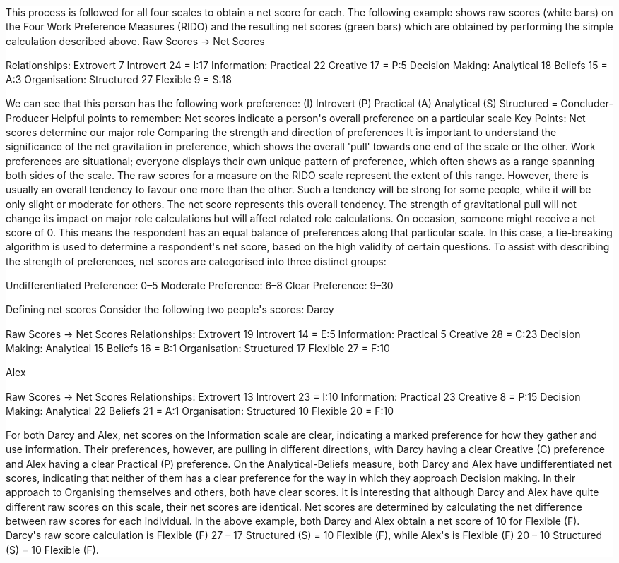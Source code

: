 This process is followed for all four scales to obtain a net score for each. The following example shows raw scores (white bars) on the Four Work Preference Measures (RIDO) and the resulting net scores (green bars) which are obtained by performing the simple calculation described above.
Raw Scores → Net Scores

Relationships: Extrovert 7 Introvert 24 = I:17
Information: Practical 22 Creative 17 = P:5
Decision Making: Analytical 18 Beliefs 15 = A:3
Organisation: Structured 27 Flexible 9 = S:18

We can see that this person has the following work preference:
(I) Introvert (P) Practical (A) Analytical (S) Structured = Concluder-Producer
Helpful points to remember:
Net scores indicate a person's overall preference on a particular scale
Key Points:
Net scores determine our major role
Comparing the strength and direction of preferences
It is important to understand the significance of the net gravitation in preference, which shows the overall 'pull' towards one end of the scale or the other. Work preferences are situational; everyone displays their own unique pattern of preference, which often shows as a range spanning both sides of the scale. The raw scores for a measure on the RIDO scale represent the extent of this range.
However, there is usually an overall tendency to favour one more than the other. Such a tendency will be strong for some people, while it will be only slight or moderate for others. The net score represents this overall tendency. The strength of gravitational pull will not change its impact on major role calculations but will affect related role calculations.
On occasion, someone might receive a net score of 0. This means the respondent has an equal balance of preferences along that particular scale. In this case, a tie-breaking algorithm is used to determine a respondent's net score, based on the high validity of certain questions.
To assist with describing the strength of preferences, net scores are categorised into three distinct groups:

Undifferentiated Preference: 0–5
Moderate Preference: 6–8
Clear Preference: 9–30

Defining net scores
Consider the following two people's scores:
Darcy

Raw Scores → Net Scores
Relationships: Extrovert 19 Introvert 14 = E:5
Information: Practical 5 Creative 28 = C:23
Decision Making: Analytical 15 Beliefs 16 = B:1
Organisation: Structured 17 Flexible 27 = F:10

Alex

Raw Scores → Net Scores
Relationships: Extrovert 13 Introvert 23 = I:10
Information: Practical 23 Creative 8 = P:15
Decision Making: Analytical 22 Beliefs 21 = A:1
Organisation: Structured 10 Flexible 20 = F:10

For both Darcy and Alex, net scores on the Information scale are clear, indicating a marked preference for how they gather and use information. Their preferences, however, are pulling in different directions, with Darcy having a clear Creative (C) preference and Alex having a clear Practical (P) preference.
On the Analytical-Beliefs measure, both Darcy and Alex have undifferentiated net scores, indicating that neither of them has a clear preference for the way in which they approach Decision making.
In their approach to Organising themselves and others, both have clear scores. It is interesting that although Darcy and Alex have quite different raw scores on this scale, their net scores are identical. Net scores are determined by calculating the net difference between raw scores for each individual. In the above example, both Darcy and Alex obtain a net score of 10 for Flexible (F). Darcy's raw score calculation is Flexible (F) 27 – 17 Structured (S) = 10 Flexible (F), while Alex's is Flexible (F) 20 – 10 Structured (S) = 10 Flexible (F).
